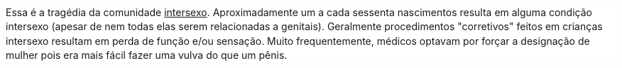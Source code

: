 Essa é a tragédia da comunidade [intersexo](https://en.wikipedia.org/wiki/Intersex). Aproximadamente um a cada sessenta nascimentos resulta em alguma condição intersexo (apesar de nem todas elas serem relacionadas a genitais). Geralmente procedimentos "corretivos" feitos em crianças intersexo resultam em perda de função e/ou sensação. Muito frequentemente, médicos optavam por forçar a designação de mulher pois era mais fácil fazer uma vulva do que um pênis.

